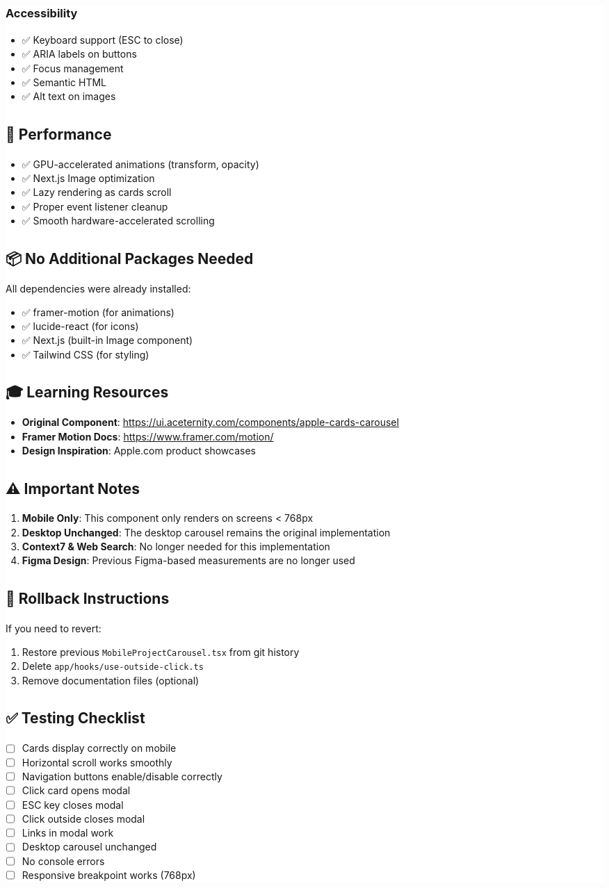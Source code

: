 ### Accessibility

- ✅ Keyboard support (ESC to close)
- ✅ ARIA labels on buttons
- ✅ Focus management
- ✅ Semantic HTML
- ✅ Alt text on images

## 🚀 Performance

- ✅ GPU-accelerated animations (transform, opacity)
- ✅ Next.js Image optimization
- ✅ Lazy rendering as cards scroll
- ✅ Proper event listener cleanup
- ✅ Smooth hardware-accelerated scrolling

## 📦 No Additional Packages Needed

All dependencies were already installed:

- ✅ framer-motion (for animations)
- ✅ lucide-react (for icons)
- ✅ Next.js (built-in Image component)
- ✅ Tailwind CSS (for styling)

## 🎓 Learning Resources

- **Original Component**: https://ui.aceternity.com/components/apple-cards-carousel
- **Framer Motion Docs**: https://www.framer.com/motion/
- **Design Inspiration**: Apple.com product showcases

## ⚠️ Important Notes

1. **Mobile Only**: This component only renders on screens < 768px
2. **Desktop Unchanged**: The desktop carousel remains the original implementation
3. **Context7 & Web Search**: No longer needed for this implementation
4. **Figma Design**: Previous Figma-based measurements are no longer used

## 🔄 Rollback Instructions

If you need to revert:

1. Restore previous `MobileProjectCarousel.tsx` from git history
2. Delete `app/hooks/use-outside-click.ts`
3. Remove documentation files (optional)

## ✅ Testing Checklist

- [ ] Cards display correctly on mobile
- [ ] Horizontal scroll works smoothly
- [ ] Navigation buttons enable/disable correctly
- [ ] Click card opens modal
- [ ] ESC key closes modal
- [ ] Click outside closes modal
- [ ] Links in modal work
- [ ] Desktop carousel unchanged
- [ ] No console errors
- [ ] Responsive breakpoint works (768px)

